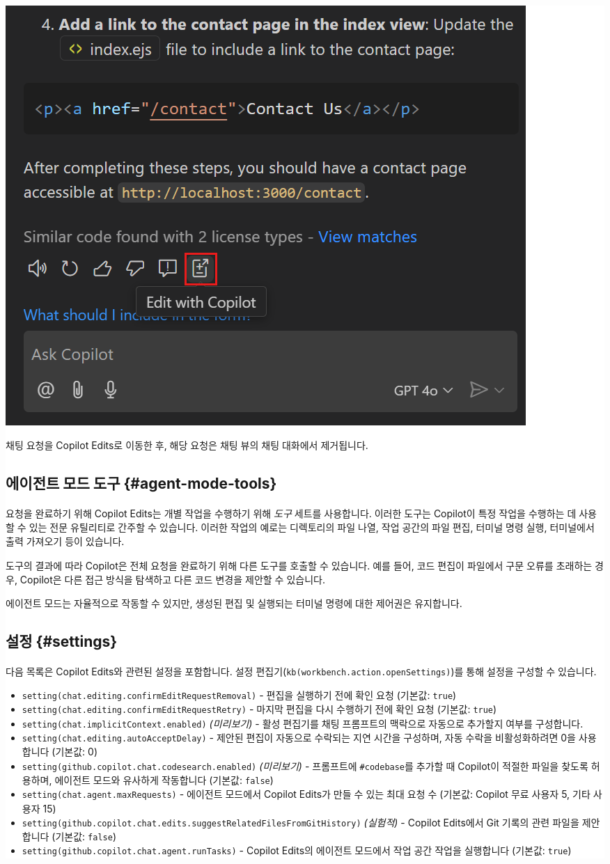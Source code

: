 ![채팅 대화를 Copilot Edits로 이동하기 위해 채팅 뷰에서 Copilot 버튼을 강조하는 스크린샷.](images/copilot-edits/copilot-chat-edit-with-copilot.png)

채팅 요청을 Copilot Edits로 이동한 후, 해당 요청은 채팅 뷰의 채팅 대화에서 제거됩니다.

## 에이전트 모드 도구 {#agent-mode-tools}

요청을 완료하기 위해 Copilot Edits는 개별 작업을 수행하기 위해 _도구_ 세트를 사용합니다. 이러한 도구는 Copilot이 특정 작업을 수행하는 데 사용할 수 있는 전문 유틸리티로 간주할 수 있습니다. 이러한 작업의 예로는 디렉토리의 파일 나열, 작업 공간의 파일 편집, 터미널 명령 실행, 터미널에서 출력 가져오기 등이 있습니다.

도구의 결과에 따라 Copilot은 전체 요청을 완료하기 위해 다른 도구를 호출할 수 있습니다. 예를 들어, 코드 편집이 파일에서 구문 오류를 초래하는 경우, Copilot은 다른 접근 방식을 탐색하고 다른 코드 변경을 제안할 수 있습니다.

에이전트 모드는 자율적으로 작동할 수 있지만, 생성된 편집 및 실행되는 터미널 명령에 대한 제어권은 유지합니다.

## 설정 {#settings}

다음 목록은 Copilot Edits와 관련된 설정을 포함합니다. 설정 편집기(`kb(workbench.action.openSettings)`)를 통해 설정을 구성할 수 있습니다.

* `setting(chat.editing.confirmEditRequestRemoval)` - 편집을 실행하기 전에 확인 요청 (기본값: `true`)
* `setting(chat.editing.confirmEditRequestRetry)` - 마지막 편집을 다시 수행하기 전에 확인 요청 (기본값: `true`)
* `setting(chat.implicitContext.enabled)` _(미리보기)_ - 활성 편집기를 채팅 프롬프트의 맥락으로 자동으로 추가할지 여부를 구성합니다.
* `setting(chat.editing.autoAcceptDelay)` - 제안된 편집이 자동으로 수락되는 지연 시간을 구성하며, 자동 수락을 비활성화하려면 0을 사용합니다 (기본값: 0)
* `setting(github.copilot.chat.codesearch.enabled)` _(미리보기)_ - 프롬프트에 `#codebase`를 추가할 때 Copilot이 적절한 파일을 찾도록 허용하며, 에이전트 모드와 유사하게 작동합니다 (기본값: `false`)
* `setting(chat.agent.maxRequests)` - 에이전트 모드에서 Copilot Edits가 만들 수 있는 최대 요청 수 (기본값: Copilot 무료 사용자 5, 기타 사용자 15)
* `setting(github.copilot.chat.edits.suggestRelatedFilesFromGitHistory)` _(실험적)_ - Copilot Edits에서 Git 기록의 관련 파일을 제안합니다 (기본값: `false`)
* `setting(github.copilot.chat.agent.runTasks)` - Copilot Edits의 에이전트 모드에서 작업 공간 작업을 실행합니다 (기본값: `true`)
